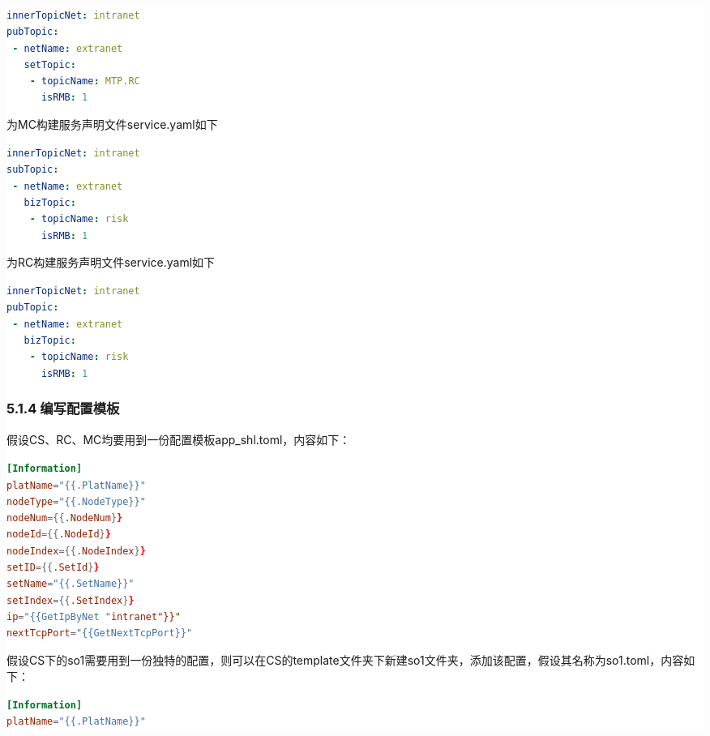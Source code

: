 ```yaml
innerTopicNet: intranet
pubTopic: 
 - netName: extranet
   setTopic: 
    - topicName: MTP.RC
      isRMB: 1

```

为MC构建服务声明文件service.yaml如下

```yaml
innerTopicNet: intranet
subTopic: 
 - netName: extranet
   bizTopic: 
    - topicName: risk
      isRMB: 1
```

为RC构建服务声明文件service.yaml如下

```yaml
innerTopicNet: intranet
pubTopic: 
 - netName: extranet
   bizTopic: 
    - topicName: risk
      isRMB: 1
```

### 5.1.4 编写配置模板

假设CS、RC、MC均要用到一份配置模板app_shl.toml，内容如下：

```toml
[Information]
platName="{{.PlatName}}"
nodeType="{{.NodeType}}"
nodeNum={{.NodeNum}}
nodeId={{.NodeId}}
nodeIndex={{.NodeIndex}}
setID={{.SetId}}
setName="{{.SetName}}"
setIndex={{.SetIndex}}
ip="{{GetIpByNet "intranet"}}"
nextTcpPort="{{GetNextTcpPort}}"
```

假设CS下的so1需要用到一份独特的配置，则可以在CS的template文件夹下新建so1文件夹，添加该配置，假设其名称为so1.toml，内容如下：

```toml
[Information]
platName="{{.PlatName}}"
```
